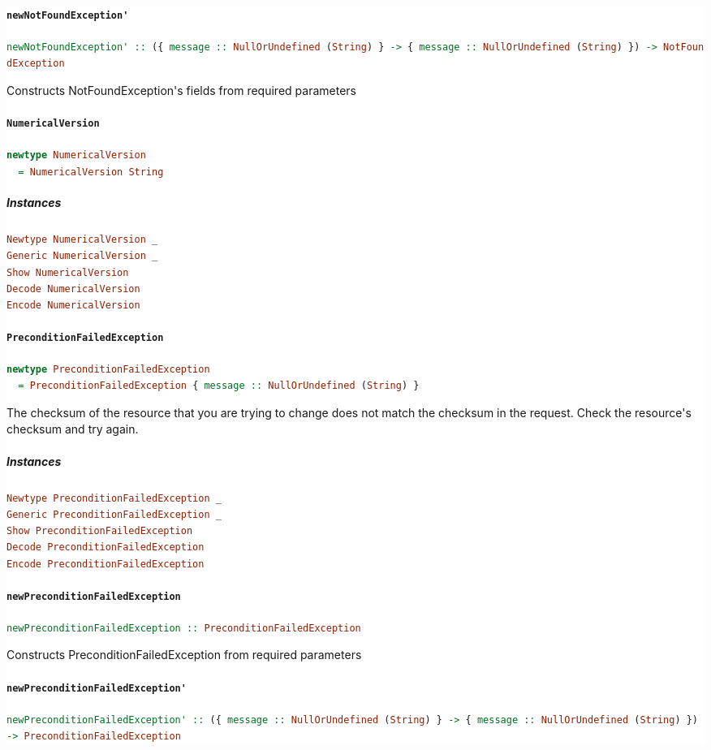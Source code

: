#### `newNotFoundException'`

``` purescript
newNotFoundException' :: ({ message :: NullOrUndefined (String) } -> { message :: NullOrUndefined (String) }) -> NotFoundException
```

Constructs NotFoundException's fields from required parameters

#### `NumericalVersion`

``` purescript
newtype NumericalVersion
  = NumericalVersion String
```

##### Instances
``` purescript
Newtype NumericalVersion _
Generic NumericalVersion _
Show NumericalVersion
Decode NumericalVersion
Encode NumericalVersion
```

#### `PreconditionFailedException`

``` purescript
newtype PreconditionFailedException
  = PreconditionFailedException { message :: NullOrUndefined (String) }
```

<p> The checksum of the resource that you are trying to change does not match the checksum in the request. Check the resource's checksum and try again.</p>

##### Instances
``` purescript
Newtype PreconditionFailedException _
Generic PreconditionFailedException _
Show PreconditionFailedException
Decode PreconditionFailedException
Encode PreconditionFailedException
```

#### `newPreconditionFailedException`

``` purescript
newPreconditionFailedException :: PreconditionFailedException
```

Constructs PreconditionFailedException from required parameters

#### `newPreconditionFailedException'`

``` purescript
newPreconditionFailedException' :: ({ message :: NullOrUndefined (String) } -> { message :: NullOrUndefined (String) }) -> PreconditionFailedException
```
